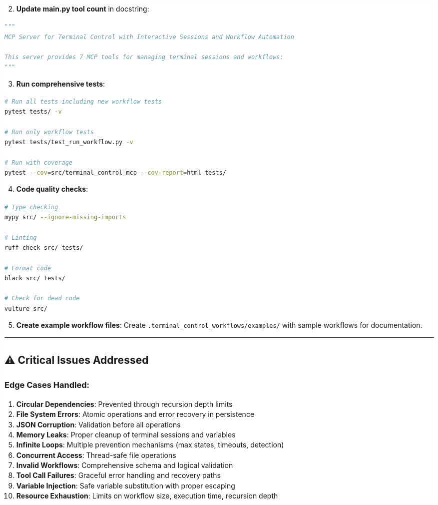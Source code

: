 2. **Update main.py tool count** in docstring:
```python
"""
MCP Server for Terminal Control with Interactive Sessions and Workflow Automation

This server provides 7 MCP tools for managing terminal sessions and workflows:
"""
```

3. **Run comprehensive tests**:
```bash
# Run all tests including new workflow tests
pytest tests/ -v

# Run only workflow tests 
pytest tests/test_run_workflow.py -v

# Run with coverage
pytest --cov=src/terminal_control_mcp --cov-report=html tests/
```

4. **Code quality checks**:
```bash
# Type checking
mypy src/ --ignore-missing-imports

# Linting
ruff check src/ tests/

# Format code
black src/ tests/

# Check for dead code
vulture src/
```

5. **Create example workflow files**:
Create `.terminal_control_workflows/examples/` with sample workflows for documentation.

---

## ⚠️ Critical Issues Addressed

### **Edge Cases Handled:**
1. **Circular Dependencies**: Prevented through recursion depth limits
2. **File System Errors**: Atomic operations and error recovery in persistence
3. **JSON Corruption**: Validation before all operations
4. **Memory Leaks**: Proper cleanup of terminal sessions and variables
5. **Infinite Loops**: Multiple prevention mechanisms (max states, timeouts, detection)
6. **Concurrent Access**: Thread-safe file operations
7. **Invalid Workflows**: Comprehensive schema and logical validation
8. **Tool Call Failures**: Graceful error handling and recovery paths
9. **Variable Injection**: Safe variable substitution with proper escaping
10. **Resource Exhaustion**: Limits on workflow size, execution time, recursion depth
